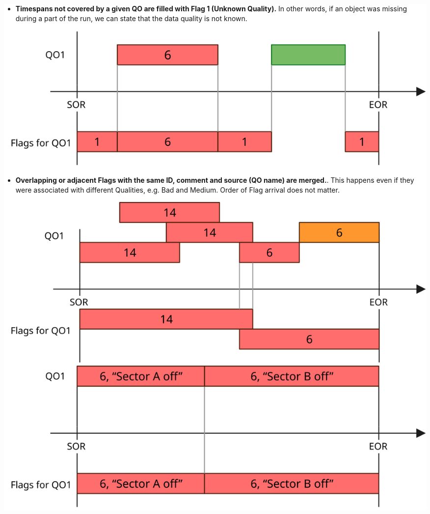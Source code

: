 * **Timespans not covered by a given QO are filled with Flag 1 (Unknown Quality).**
  In other words, if an object was missing during a part of the run, we can state that the data quality is not known.

![](images/qo_flag_conversion_05.svg)

* **Overlapping or adjacent Flags with the same ID, comment and source (QO name) are merged.**.
  This happens even if they were associated with different Qualities, e.g. Bad and Medium.
  Order of Flag arrival does not matter.

![](images/qo_flag_conversion_06.svg)
![](images/qo_flag_conversion_07.svg)
